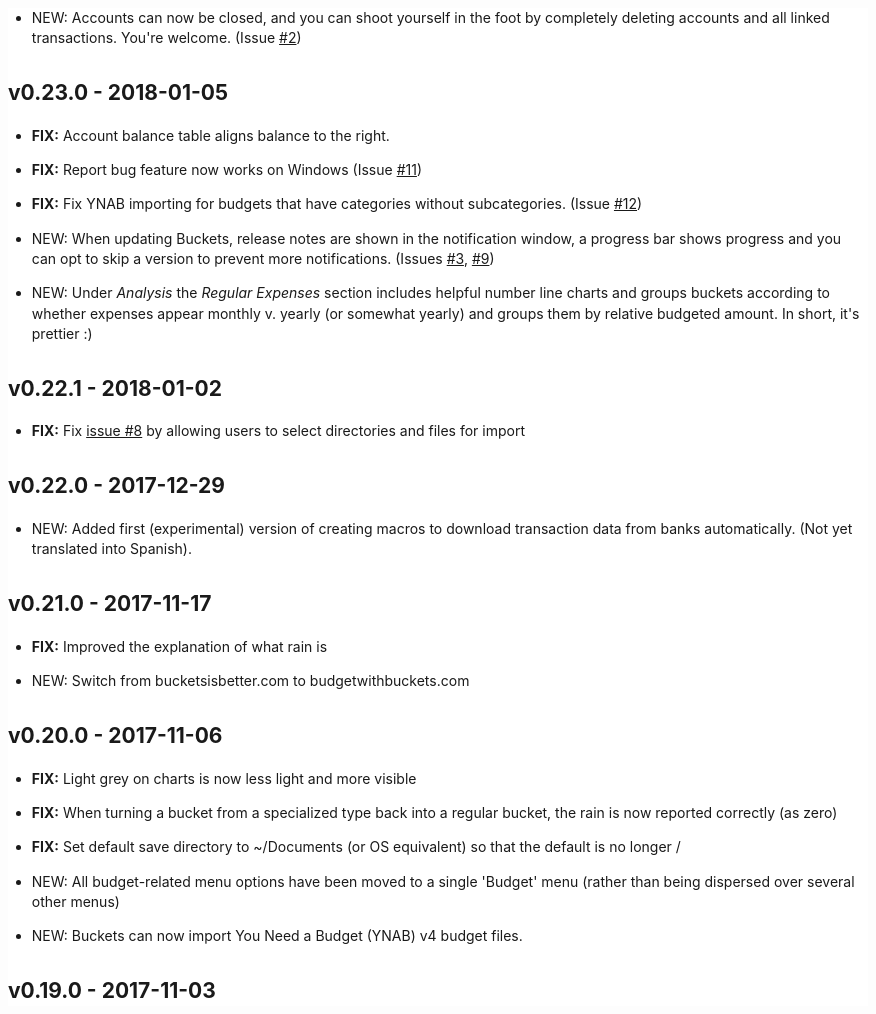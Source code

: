 - NEW: Accounts can now be closed, and you can shoot yourself in the foot by completely deleting accounts and all linked transactions.  You're welcome.  (Issue [#2](https://github.com/buckets/application/issues/2))

## v0.23.0 - 2018-01-05

- **FIX:** Account balance table aligns balance to the right.

- **FIX:** Report bug feature now works on Windows (Issue [#11](https://github.com/buckets/application/issues/11))

- **FIX:** Fix YNAB importing for budgets that have categories without subcategories. (Issue [#12](https://github.com/buckets/application/issues/12))

- NEW: When updating Buckets, release notes are shown in the notification window, a progress bar shows progress and you can opt to skip a version to prevent more notifications. (Issues [#3](https://github.com/buckets/application/issues/3), [#9](https://github.com/buckets/application/issues/9))

- NEW: Under *Analysis* the *Regular Expenses* section includes helpful number line charts and groups buckets according to whether expenses appear monthly v. yearly (or somewhat yearly) and groups them by relative budgeted amount.  In short, it's prettier :)

## v0.22.1 - 2018-01-02

- **FIX:** Fix [issue #8](https://github.com/buckets/application/issues/8) by allowing users to select directories and files for import

## v0.22.0 - 2017-12-29

- NEW: Added first (experimental) version of creating macros to download transaction data from banks automatically.  (Not yet translated into Spanish).

## v0.21.0 - 2017-11-17

- **FIX:** Improved the explanation of what rain is

- NEW: Switch from bucketsisbetter.com to budgetwithbuckets.com

## v0.20.0 - 2017-11-06

- **FIX:** Light grey on charts is now less light and more visible

- **FIX:** When turning a bucket from a specialized type back into a regular bucket, the rain is now reported correctly (as zero)

- **FIX:** Set default save directory to ~/Documents (or OS equivalent) so that the default is no longer /

- NEW: All budget-related menu options have been moved to a single 'Budget' menu (rather than being dispersed over several other menus)

- NEW: Buckets can now import You Need a Budget (YNAB) v4 budget files.

## v0.19.0 - 2017-11-03
